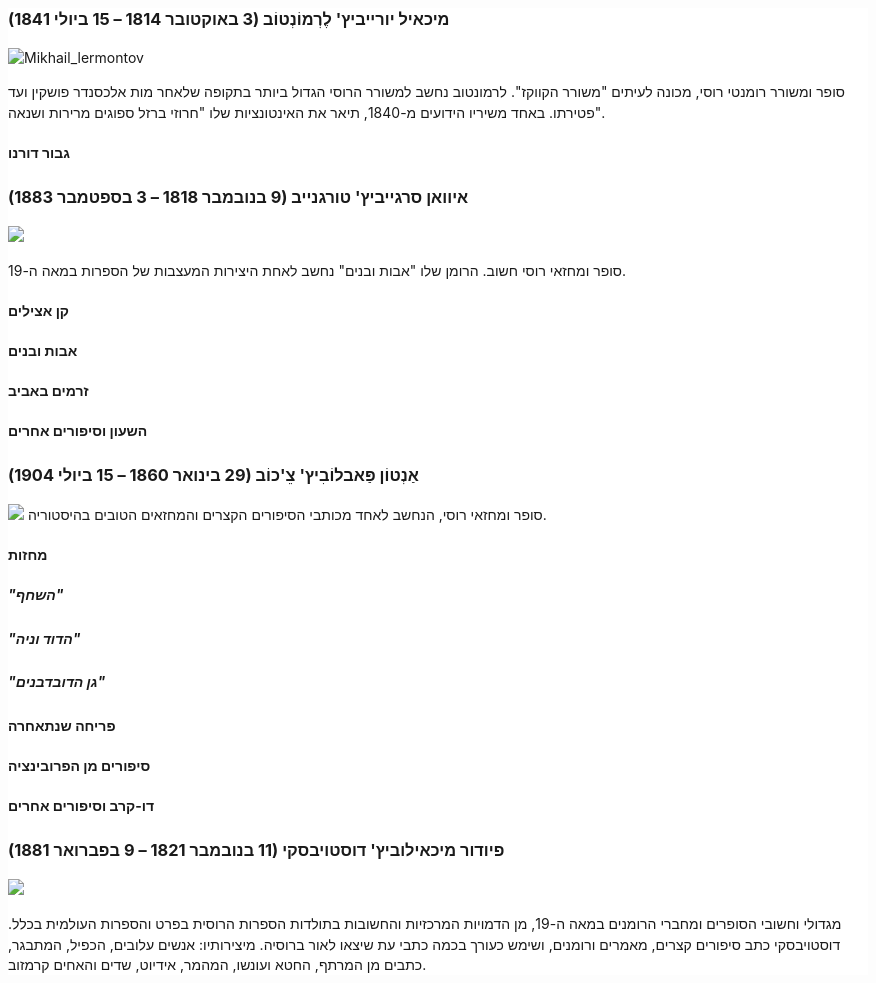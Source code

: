 
### מיכאיל יורייביץ' לֶרְמוֹנְטוֹב (3 באוקטובר 1814 – 15 ביולי 1841)                          	 

![Mikhail_lermontov](https://www.meisterdrucke.ie/kunstwerke/1000px/GF_Krylov_-_Portrait_of_the_poet_Mikhail_Lermontov_1814-1841_1887_-_%28MeisterDrucke-1189955%29.jpg)

סופר ומשורר רומנטי רוסי, מכונה לעיתים "משורר הקווקז". לרמונטוב נחשב למשורר הרוסי הגדול ביותר בתקופה שלאחר מות אלכסנדר פושקין ועד פטירתו. באחד משיריו הידועים מ-1840, תיאר את האינטונציות שלו "חרוזי ברזל ספוגים מרירות ושנאה".

#### גבור דורנו

	
### איוואן סרגייביץ' טורגנייב (9 בנובמבר 1818 – 3 בספטמבר 1883)                       
![](https://upload.wikimedia.org/wikipedia/commons/e/ee/Turgenev_1872_by_Perov.jpg)
 
סופר ומחזאי רוסי חשוב. הרומן שלו "אבות ובנים" נחשב לאחת היצירות המעצבות של הספרות במאה ה-19.

#### קן אצילים
#### אבות ובנים
#### זרמים באביב
#### השעון וסיפורים אחרים


### אַנְטוֹן פַּאבלוֹבִיץ' צֵ'כוֹב (29 בינואר 1860 – 15 ביולי 1904)                                  
![](https://upload.wikimedia.org/wikipedia/commons/e/e9/Chekhov_1898_by_Osip_Braz.jpg)
סופר ומחזאי רוסי, הנחשב לאחד מכותבי הסיפורים הקצרים והמחזאים הטובים בהיסטוריה.

#### מחזות
##### "השחף"
##### "הדוד וניה"
##### "גן הדובדבנים" 

#### פריחה שנתאחרה
#### סיפורים מן הפרובינציה
#### דו-קרב וסיפורים אחרים

	
### פיודור מיכאילוביץ' דוסטויבסקי (11 בנובמבר 1821 – 9 בפברואר 1881)  

![](https://upload.wikimedia.org/wikipedia/commons/thumb/3/3c/Dostoevsky_1872.jpg/1280px-Dostoevsky_1872.jpg)

מגדולי וחשובי הסופרים ומחברי הרומנים במאה ה-19, מן הדמויות המרכזיות והחשובות בתולדות הספרות הרוסית בפרט והספרות העולמית בכלל. דוסטויבסקי כתב סיפורים קצרים, מאמרים ורומנים, ושימש כעורך בכמה כתבי עת שיצאו לאור ברוסיה. מיצירותיו: אנשים עלובים, הכפיל, המתבגר, כתבים מן המרתף, החטא ועונשו, המהמר, אידיוט, שדים והאחים קרמזוב.
